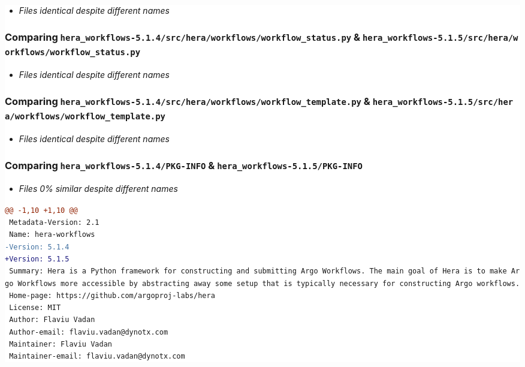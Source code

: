  * *Files identical despite different names*

### Comparing `hera_workflows-5.1.4/src/hera/workflows/workflow_status.py` & `hera_workflows-5.1.5/src/hera/workflows/workflow_status.py`

 * *Files identical despite different names*

### Comparing `hera_workflows-5.1.4/src/hera/workflows/workflow_template.py` & `hera_workflows-5.1.5/src/hera/workflows/workflow_template.py`

 * *Files identical despite different names*

### Comparing `hera_workflows-5.1.4/PKG-INFO` & `hera_workflows-5.1.5/PKG-INFO`

 * *Files 0% similar despite different names*

```diff
@@ -1,10 +1,10 @@
 Metadata-Version: 2.1
 Name: hera-workflows
-Version: 5.1.4
+Version: 5.1.5
 Summary: Hera is a Python framework for constructing and submitting Argo Workflows. The main goal of Hera is to make Argo Workflows more accessible by abstracting away some setup that is typically necessary for constructing Argo workflows.
 Home-page: https://github.com/argoproj-labs/hera
 License: MIT
 Author: Flaviu Vadan
 Author-email: flaviu.vadan@dynotx.com
 Maintainer: Flaviu Vadan
 Maintainer-email: flaviu.vadan@dynotx.com
```

